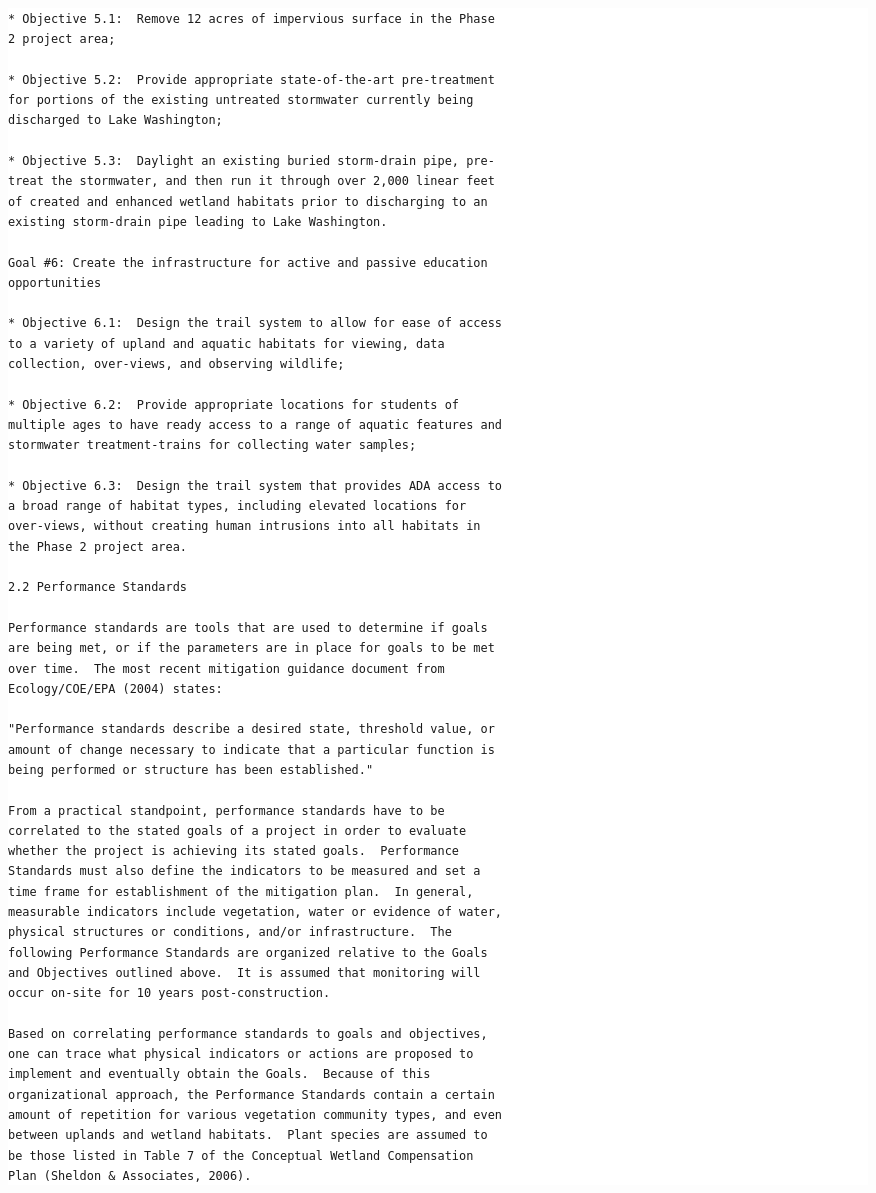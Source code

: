    * Objective 5.1:  Remove 12 acres of impervious surface in the Phase  
    2 project area;  
  
    * Objective 5.2:  Provide appropriate state-of-the-art pre-treatment  
    for portions of the existing untreated stormwater currently being  
    discharged to Lake Washington;  
  
    * Objective 5.3:  Daylight an existing buried storm-drain pipe, pre-  
    treat the stormwater, and then run it through over 2,000 linear feet  
    of created and enhanced wetland habitats prior to discharging to an  
    existing storm-drain pipe leading to Lake Washington.  
  
    Goal #6: Create the infrastructure for active and passive education  
    opportunities  
  
    * Objective 6.1:  Design the trail system to allow for ease of access  
    to a variety of upland and aquatic habitats for viewing, data  
    collection, over-views, and observing wildlife;  
  
    * Objective 6.2:  Provide appropriate locations for students of  
    multiple ages to have ready access to a range of aquatic features and  
    stormwater treatment-trains for collecting water samples;  
  
    * Objective 6.3:  Design the trail system that provides ADA access to  
    a broad range of habitat types, including elevated locations for  
    over-views, without creating human intrusions into all habitats in  
    the Phase 2 project area.  
  
    2.2 Performance Standards  
  
    Performance standards are tools that are used to determine if goals  
    are being met, or if the parameters are in place for goals to be met  
    over time.  The most recent mitigation guidance document from  
    Ecology/COE/EPA (2004) states:  
  
    "Performance standards describe a desired state, threshold value, or  
    amount of change necessary to indicate that a particular function is  
    being performed or structure has been established."  
  
    From a practical standpoint, performance standards have to be  
    correlated to the stated goals of a project in order to evaluate  
    whether the project is achieving its stated goals.  Performance  
    Standards must also define the indicators to be measured and set a  
    time frame for establishment of the mitigation plan.  In general,  
    measurable indicators include vegetation, water or evidence of water,  
    physical structures or conditions, and/or infrastructure.  The  
    following Performance Standards are organized relative to the Goals  
    and Objectives outlined above.  It is assumed that monitoring will  
    occur on-site for 10 years post-construction.  
  
    Based on correlating performance standards to goals and objectives,  
    one can trace what physical indicators or actions are proposed to  
    implement and eventually obtain the Goals.  Because of this  
    organizational approach, the Performance Standards contain a certain  
    amount of repetition for various vegetation community types, and even  
    between uplands and wetland habitats.  Plant species are assumed to  
    be those listed in Table 7 of the Conceptual Wetland Compensation  
    Plan (Sheldon & Associates, 2006).  
  